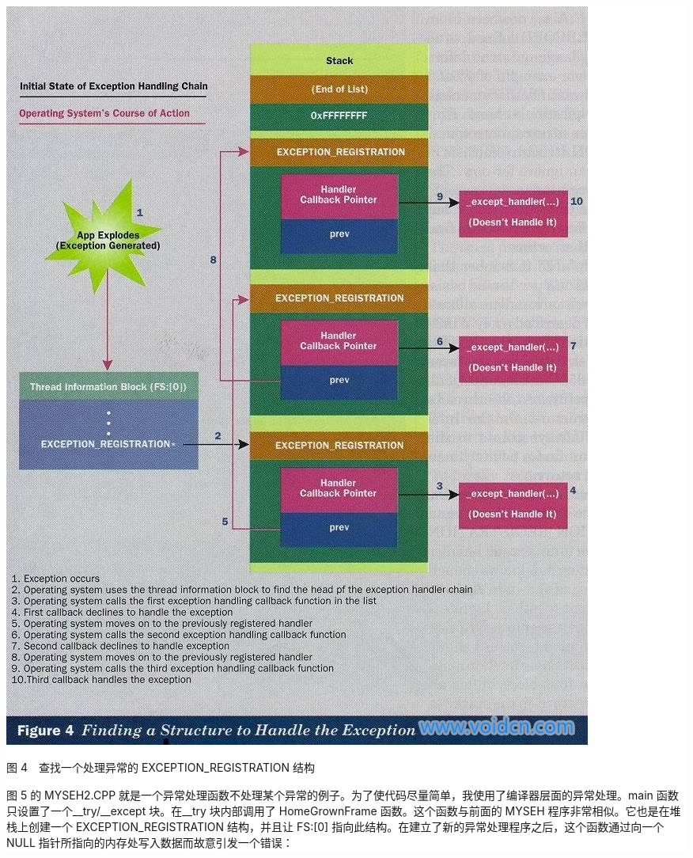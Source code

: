 ![](assets/2025-08-23-15-50-52.png)

图 4　查找一个处理异常的 EXCEPTION_REGISTRATION 结构  

图 5 的 MYSEH2.CPP 就是一个异常处理函数不处理某个异常的例子。为了使代码尽量简单，我使用了编译器层面的异常处理。main 函数只设置了一个__try/__except 块。在__try 块内部调用了 HomeGrownFrame 函数。这个函数与前面的 MYSEH 程序非常相似。它也是在堆栈上创建一个 EXCEPTION_REGISTRATION 结构，并且让 FS:[0] 指向此结构。在建立了新的异常处理程序之后，这个函数通过向一个 NULL 指针所指向的内存处写入数据而故意引发一个错误：
